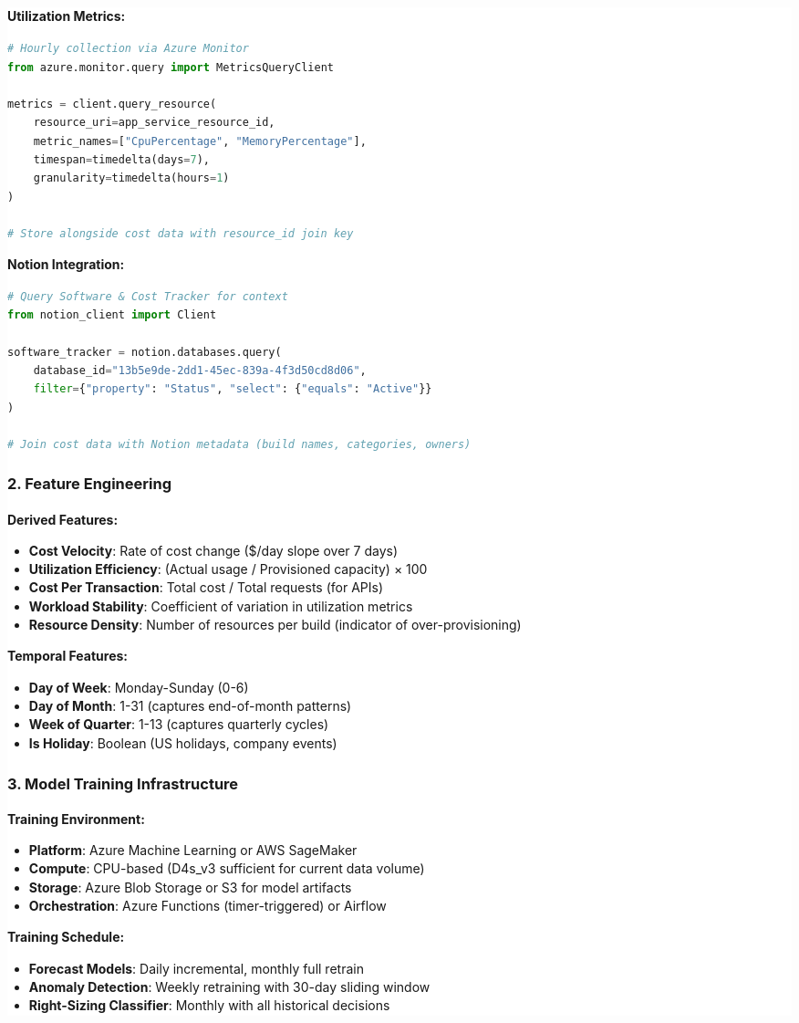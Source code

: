 **Utilization Metrics:**
```python
# Hourly collection via Azure Monitor
from azure.monitor.query import MetricsQueryClient

metrics = client.query_resource(
    resource_uri=app_service_resource_id,
    metric_names=["CpuPercentage", "MemoryPercentage"],
    timespan=timedelta(days=7),
    granularity=timedelta(hours=1)
)

# Store alongside cost data with resource_id join key
```

**Notion Integration:**
```python
# Query Software & Cost Tracker for context
from notion_client import Client

software_tracker = notion.databases.query(
    database_id="13b5e9de-2dd1-45ec-839a-4f3d50cd8d06",
    filter={"property": "Status", "select": {"equals": "Active"}}
)

# Join cost data with Notion metadata (build names, categories, owners)
```

### 2. Feature Engineering

**Derived Features:**
- **Cost Velocity**: Rate of cost change ($/day slope over 7 days)
- **Utilization Efficiency**: (Actual usage / Provisioned capacity) × 100
- **Cost Per Transaction**: Total cost / Total requests (for APIs)
- **Workload Stability**: Coefficient of variation in utilization metrics
- **Resource Density**: Number of resources per build (indicator of over-provisioning)

**Temporal Features:**
- **Day of Week**: Monday-Sunday (0-6)
- **Day of Month**: 1-31 (captures end-of-month patterns)
- **Week of Quarter**: 1-13 (captures quarterly cycles)
- **Is Holiday**: Boolean (US holidays, company events)

### 3. Model Training Infrastructure

**Training Environment:**
- **Platform**: Azure Machine Learning or AWS SageMaker
- **Compute**: CPU-based (D4s_v3 sufficient for current data volume)
- **Storage**: Azure Blob Storage or S3 for model artifacts
- **Orchestration**: Azure Functions (timer-triggered) or Airflow

**Training Schedule:**
- **Forecast Models**: Daily incremental, monthly full retrain
- **Anomaly Detection**: Weekly retraining with 30-day sliding window
- **Right-Sizing Classifier**: Monthly with all historical decisions

